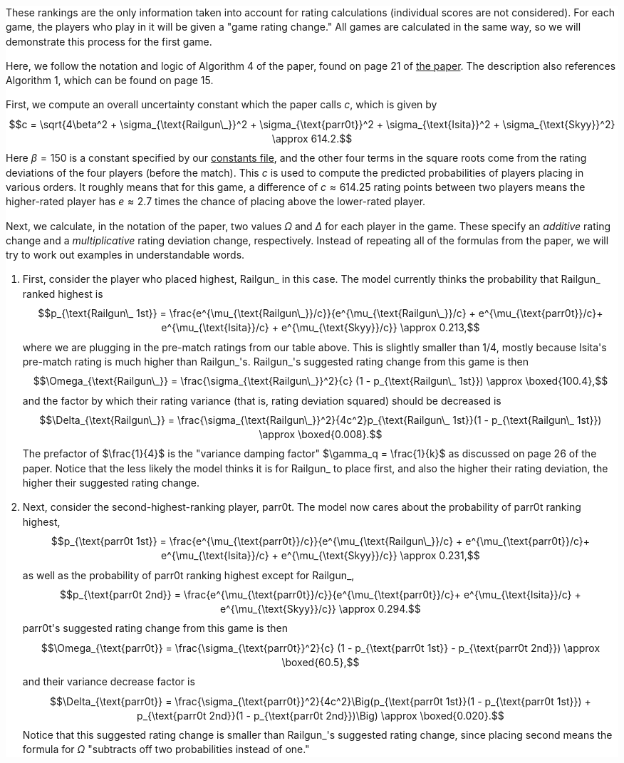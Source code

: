 These rankings are the only information taken into account for rating calculations (individual scores are not considered). For each game, the players who play in it will be given a "game rating change." All games are calculated in the same way, so we will demonstrate this process for the first game.

Here, we follow the notation and logic of Algorithm 4 of the paper, found on page 21 of [the paper](https://jmlr.csail.mit.edu/papers/volume12/weng11a/weng11a.pdf). The description also references Algorithm 1, which can be found on page 15.

First, we compute an overall uncertainty constant which the paper calls $c$, which is given by 
$$c = \sqrt{4\beta^2 + \sigma_{\text{Railgun\_}}^2 + \sigma_{\text{parr0t}}^2 + \sigma_{\text{Isita}}^2 + \sigma_{\text{Skyy}}^2} \approx 614.2.$$
Here $\beta = 150$ is a constant specified by our [constants file](https://github.com/osu-tournament-rating/otr-processor/blob/master/src/model/constants.rs), and the other four terms in the square roots come from the rating deviations of the four players (before the match). This $c$ is used to compute the predicted probabilities of players placing in various orders. It roughly means that for this game, a difference of $c \approx 614.25$ rating points between two players means the higher-rated player has $e \approx 2.7$ times the chance of placing above the lower-rated player.

Next, we calculate, in the notation of the paper, two values $\Omega$ and $\Delta$ for each player in the game. These specify an *additive* rating change and a *multiplicative* rating deviation change, respectively. Instead of repeating all of the formulas from the paper, we will try to work out examples in understandable words.

1. First, consider the player who placed highest, Railgun\_ in this case. The model currently thinks the probability that Railgun\_ ranked highest is 
   $$p_{\text{Railgun\_ 1st}} = \frac{e^{\mu_{\text{Railgun\_}}/c}}{e^{\mu_{\text{Railgun\_}}/c} + e^{\mu_{\text{parr0t}}/c}+ e^{\mu_{\text{Isita}}/c} + e^{\mu_{\text{Skyy}}/c}} \approx 0.213,$$
   where we are plugging in the pre-match ratings from our table above. This is slightly smaller than 1/4, mostly because Isita's pre-match rating is much higher than Railgun\_'s. Railgun\_'s suggested rating change from this game is then
   $$\Omega_{\text{Railgun\_}} = \frac{\sigma_{\text{Railgun\_}}^2}{c} (1 - p_{\text{Railgun\_ 1st}}) \approx \boxed{100.4},$$
   and the factor by which their rating variance (that is, rating deviation squared) should be decreased is 
   $$\Delta_{\text{Railgun\_}} = \frac{\sigma_{\text{Railgun\_}}^2}{4c^2}p_{\text{Railgun\_ 1st}}(1 - p_{\text{Railgun\_ 1st}}) \approx \boxed{0.008}.$$
   The prefactor of $\frac{1}{4}$ is the "variance damping factor" $\gamma_q = \frac{1}{k}$ as discussed on page 26 of the paper. Notice that the less likely the model thinks it is for Railgun\_ to place first, and also the higher their rating deviation, the higher their suggested rating change.

2. Next, consider the second-highest-ranking player, parr0t. The model now cares about the probability of parr0t ranking highest, 
   $$p_{\text{parr0t 1st}} = \frac{e^{\mu_{\text{parr0t}}/c}}{e^{\mu_{\text{Railgun\_}}/c} + e^{\mu_{\text{parr0t}}/c}+ e^{\mu_{\text{Isita}}/c} + e^{\mu_{\text{Skyy}}/c}} \approx 0.231,$$
   as well as the probability of parr0t ranking highest except for Railgun\_,
   $$p_{\text{parr0t 2nd}} = \frac{e^{\mu_{\text{parr0t}}/c}}{e^{\mu_{\text{parr0t}}/c}+ e^{\mu_{\text{Isita}}/c} + e^{\mu_{\text{Skyy}}/c}} \approx 0.294.$$
   parr0t's suggested rating change from this game is then 
   $$\Omega_{\text{parr0t}} = \frac{\sigma_{\text{parr0t}}^2}{c} (1 - p_{\text{parr0t 1st}} - p_{\text{parr0t 2nd}}) \approx \boxed{60.5},$$
   and their variance decrease factor is $$\Delta_{\text{parr0t}} = \frac{\sigma_{\text{parr0t}}^2}{4c^2}\Big(p_{\text{parr0t 1st}}(1 - p_{\text{parr0t 1st}}) + p_{\text{parr0t 2nd}}(1 - p_{\text{parr0t 2nd}})\Big) \approx \boxed{0.020}.$$
   Notice that this suggested rating change is smaller than Railgun\_'s suggested rating change, since placing second means the formula for $\Omega$ "subtracts off two probabilities instead of one."
   